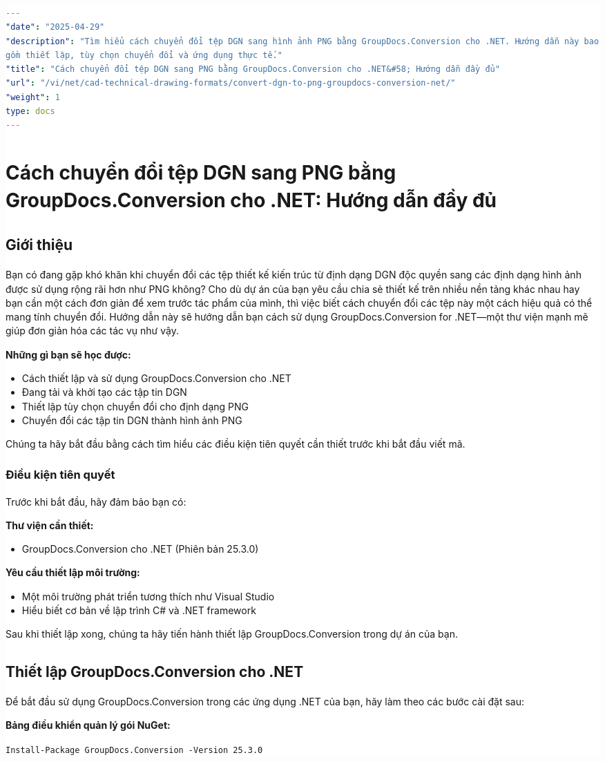 ```yaml
---
"date": "2025-04-29"
"description": "Tìm hiểu cách chuyển đổi tệp DGN sang hình ảnh PNG bằng GroupDocs.Conversion cho .NET. Hướng dẫn này bao gồm thiết lập, tùy chọn chuyển đổi và ứng dụng thực tế."
"title": "Cách chuyển đổi tệp DGN sang PNG bằng GroupDocs.Conversion cho .NET&#58; Hướng dẫn đầy đủ"
"url": "/vi/net/cad-technical-drawing-formats/convert-dgn-to-png-groupdocs-conversion-net/"
"weight": 1
type: docs
---
```

# Cách chuyển đổi tệp DGN sang PNG bằng GroupDocs.Conversion cho .NET: Hướng dẫn đầy đủ

## Giới thiệu

Bạn có đang gặp khó khăn khi chuyển đổi các tệp thiết kế kiến trúc từ định dạng DGN độc quyền sang các định dạng hình ảnh được sử dụng rộng rãi hơn như PNG không? Cho dù dự án của bạn yêu cầu chia sẻ thiết kế trên nhiều nền tảng khác nhau hay bạn cần một cách đơn giản để xem trước tác phẩm của mình, thì việc biết cách chuyển đổi các tệp này một cách hiệu quả có thể mang tính chuyển đổi. Hướng dẫn này sẽ hướng dẫn bạn cách sử dụng GroupDocs.Conversion for .NET—một thư viện mạnh mẽ giúp đơn giản hóa các tác vụ như vậy.

**Những gì bạn sẽ học được:**
- Cách thiết lập và sử dụng GroupDocs.Conversion cho .NET
- Đang tải và khởi tạo các tập tin DGN
- Thiết lập tùy chọn chuyển đổi cho định dạng PNG
- Chuyển đổi các tập tin DGN thành hình ảnh PNG

Chúng ta hãy bắt đầu bằng cách tìm hiểu các điều kiện tiên quyết cần thiết trước khi bắt đầu viết mã.

### Điều kiện tiên quyết

Trước khi bắt đầu, hãy đảm bảo bạn có:

**Thư viện cần thiết:**
- GroupDocs.Conversion cho .NET (Phiên bản 25.3.0)

**Yêu cầu thiết lập môi trường:**
- Một môi trường phát triển tương thích như Visual Studio
- Hiểu biết cơ bản về lập trình C# và .NET framework

Sau khi thiết lập xong, chúng ta hãy tiến hành thiết lập GroupDocs.Conversion trong dự án của bạn.

## Thiết lập GroupDocs.Conversion cho .NET

Để bắt đầu sử dụng GroupDocs.Conversion trong các ứng dụng .NET của bạn, hãy làm theo các bước cài đặt sau:

**Bảng điều khiển quản lý gói NuGet:**
```shell
Install-Package GroupDocs.Conversion -Version 25.3.0
```
